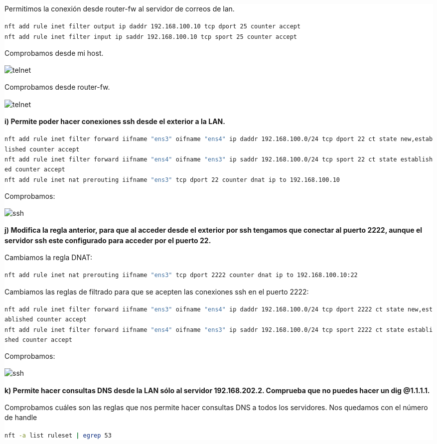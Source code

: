 Permitimos la conexión desde router-fw al servidor de correos de lan.

```bash
nft add rule inet filter output ip daddr 192.168.100.10 tcp dport 25 counter accept
nft add rule inet filter input ip saddr 192.168.100.10 tcp sport 25 counter accept
```

Comprobamos desde mi host.

![telnet](/img/firewall/40.png)

Comprobamos desde router-fw.

![telnet](/img/firewall/41.png)

**i) Permite poder hacer conexiones ssh desde el exterior a la LAN.**

```bash
nft add rule inet filter forward iifname "ens3" oifname "ens4" ip daddr 192.168.100.0/24 tcp dport 22 ct state new,established counter accept
nft add rule inet filter forward iifname "ens4" oifname "ens3" ip saddr 192.168.100.0/24 tcp sport 22 ct state established counter accept
nft add rule inet nat prerouting iifname "ens3" tcp dport 22 counter dnat ip to 192.168.100.10
```

Comprobamos:

![ssh](/img/firewall/42.png)

**j) Modifica la regla anterior, para que al acceder desde el exterior por ssh tengamos que conectar al puerto 2222, aunque el servidor ssh este configurado para acceder por el puerto 22.**

Cambiamos la regla DNAT:

```bash
nft add rule inet nat prerouting iifname "ens3" tcp dport 2222 counter dnat ip to 192.168.100.10:22
```

Cambiamos las reglas de filtrado para que se acepten las conexiones ssh en el puerto 2222:

```bash
nft add rule inet filter forward iifname "ens3" oifname "ens4" ip daddr 192.168.100.0/24 tcp dport 2222 ct state new,established counter accept
nft add rule inet filter forward iifname "ens4" oifname "ens3" ip saddr 192.168.100.0/24 tcp sport 2222 ct state established counter accept
```

Comprobamos:

![ssh](/img/firewall/43.png)

**k) Permite hacer consultas DNS desde la LAN sólo al servidor 192.168.202.2. Comprueba que no puedes hacer un dig @1.1.1.1.**

Comprobamos cuáles son las reglas que nos permite hacer consultas DNS a todos los servidores. Nos quedamos con el número de handle

```bash
nft -a list ruleset | egrep 53
```
